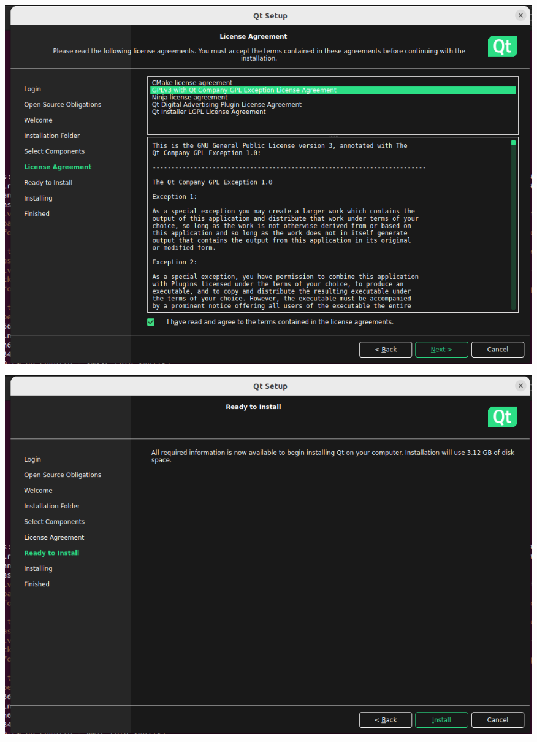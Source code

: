 ![Screenshot_from_2024-05-19_16-07-24](GP.assets/Screenshot_from_2024-05-19_16-07-24.png)

![Screenshot_from_2024-05-19_16-07-31](GP.assets/Screenshot_from_2024-05-19_16-07-31.png)
